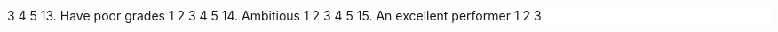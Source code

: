 <td>
3
</td>
<td>
4
</td>
<td>
5
</td>
</tr>
<tr>
<td>
13. Have poor grades
</td>
<td>
1
</td>
<td>
2
</td>
<td>
3
</td>
<td>
4
</td>
<td>
5
</td>
</tr>
<tr>
<td>
14. Ambitious
</td>
<td>
1
</td>
<td>
2
</td>
<td>
3
</td>
<td>
4
</td>
<td>
5
</td>
</tr>
<tr>
<td>
15. An excellent performer
</td>
<td>
1
</td>
<td>
2
</td>
<td>
3
</td>
<td>